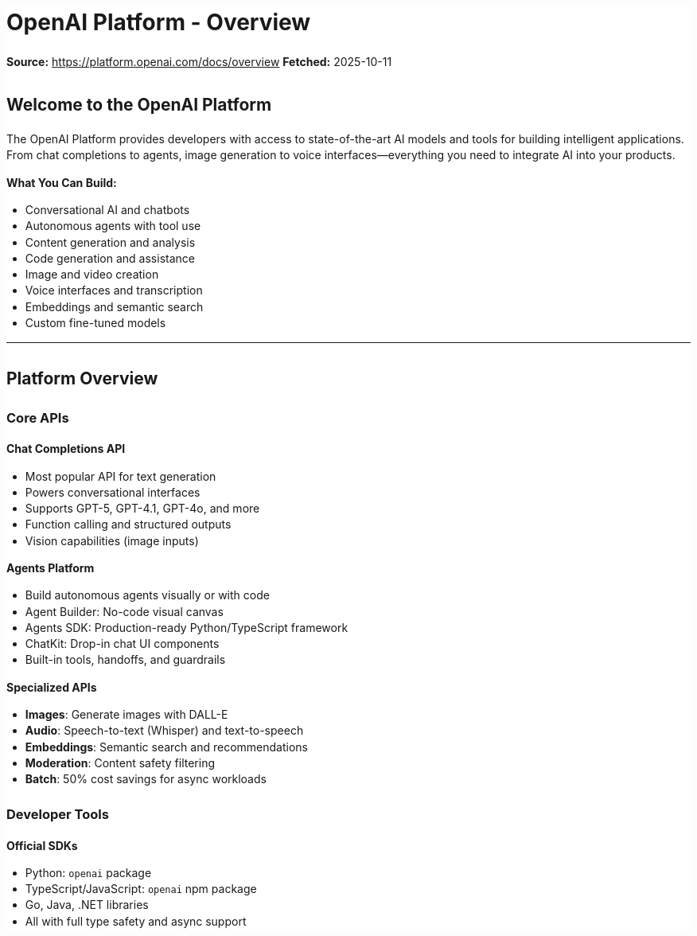 # OpenAI Platform - Overview

**Source:** https://platform.openai.com/docs/overview
**Fetched:** 2025-10-11

## Welcome to the OpenAI Platform

The OpenAI Platform provides developers with access to state-of-the-art AI models and tools for building intelligent applications. From chat completions to agents, image generation to voice interfaces—everything you need to integrate AI into your products.

**What You Can Build:**
- Conversational AI and chatbots
- Autonomous agents with tool use
- Content generation and analysis
- Code generation and assistance
- Image and video creation
- Voice interfaces and transcription
- Embeddings and semantic search
- Custom fine-tuned models

---

## Platform Overview

### Core APIs

**Chat Completions API**
- Most popular API for text generation
- Powers conversational interfaces
- Supports GPT-5, GPT-4.1, GPT-4o, and more
- Function calling and structured outputs
- Vision capabilities (image inputs)

**Agents Platform**
- Build autonomous agents visually or with code
- Agent Builder: No-code visual canvas
- Agents SDK: Production-ready Python/TypeScript framework
- ChatKit: Drop-in chat UI components
- Built-in tools, handoffs, and guardrails

**Specialized APIs**
- **Images**: Generate images with DALL-E
- **Audio**: Speech-to-text (Whisper) and text-to-speech
- **Embeddings**: Semantic search and recommendations
- **Moderation**: Content safety filtering
- **Batch**: 50% cost savings for async workloads

### Developer Tools

**Official SDKs**
- Python: `openai` package
- TypeScript/JavaScript: `openai` npm package
- Go, Java, .NET libraries
- All with full type safety and async support
